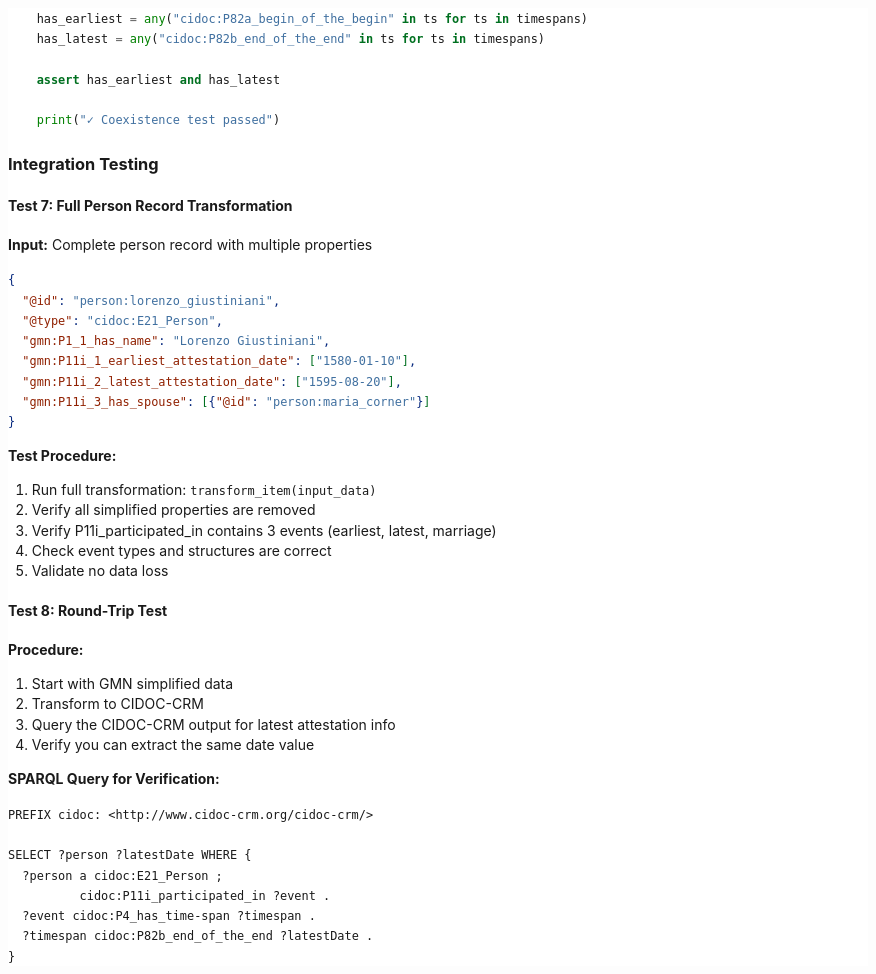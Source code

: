 ```python
    has_earliest = any("cidoc:P82a_begin_of_the_begin" in ts for ts in timespans)
    has_latest = any("cidoc:P82b_end_of_the_end" in ts for ts in timespans)
    
    assert has_earliest and has_latest
    
    print("✓ Coexistence test passed")
```

### Integration Testing

#### Test 7: Full Person Record Transformation

**Input:** Complete person record with multiple properties

```json
{
  "@id": "person:lorenzo_giustiniani",
  "@type": "cidoc:E21_Person",
  "gmn:P1_1_has_name": "Lorenzo Giustiniani",
  "gmn:P11i_1_earliest_attestation_date": ["1580-01-10"],
  "gmn:P11i_2_latest_attestation_date": ["1595-08-20"],
  "gmn:P11i_3_has_spouse": [{"@id": "person:maria_corner"}]
}
```

**Test Procedure:**

1. Run full transformation: `transform_item(input_data)`
2. Verify all simplified properties are removed
3. Verify P11i_participated_in contains 3 events (earliest, latest, marriage)
4. Check event types and structures are correct
5. Validate no data loss

#### Test 8: Round-Trip Test

**Procedure:**

1. Start with GMN simplified data
2. Transform to CIDOC-CRM
3. Query the CIDOC-CRM output for latest attestation info
4. Verify you can extract the same date value

**SPARQL Query for Verification:**

```sparql
PREFIX cidoc: <http://www.cidoc-crm.org/cidoc-crm/>

SELECT ?person ?latestDate WHERE {
  ?person a cidoc:E21_Person ;
          cidoc:P11i_participated_in ?event .
  ?event cidoc:P4_has_time-span ?timespan .
  ?timespan cidoc:P82b_end_of_the_end ?latestDate .
}
```
